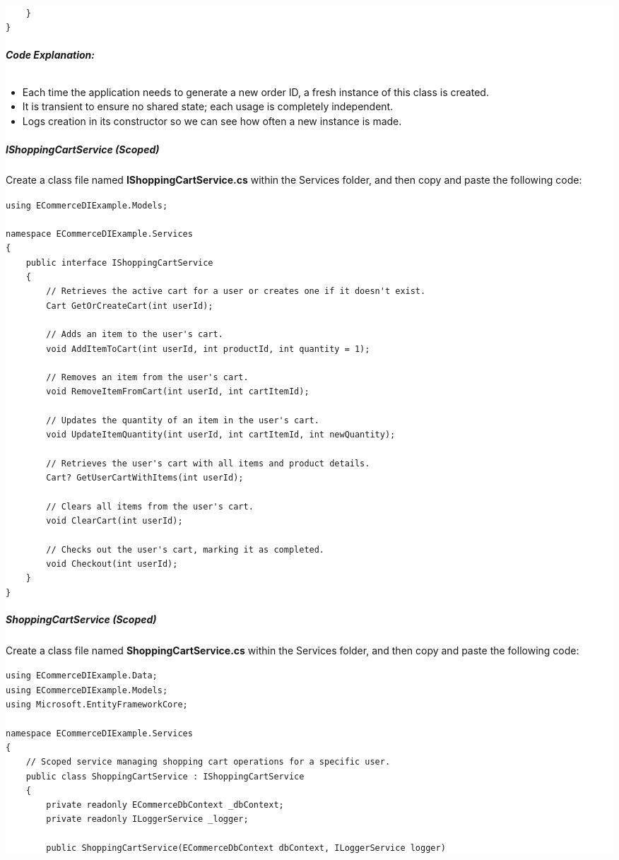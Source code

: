 ```
    }
}
```

###### **Code Explanation:**

- Each time the application needs to generate a new order ID, a fresh instance of this class is created.
- It is transient to ensure no shared state; each usage is completely independent.
- Logs creation in its constructor so we can see how often a new instance is made.

##### **IShoppingCartService (Scoped)**

Create a class file named **IShoppingCartService.cs** within the Services folder, and then copy and paste the following code:

```
using ECommerceDIExample.Models;

namespace ECommerceDIExample.Services
{
    public interface IShoppingCartService
    {
        // Retrieves the active cart for a user or creates one if it doesn't exist.
        Cart GetOrCreateCart(int userId);

        // Adds an item to the user's cart.
        void AddItemToCart(int userId, int productId, int quantity = 1);

        // Removes an item from the user's cart.
        void RemoveItemFromCart(int userId, int cartItemId);

        // Updates the quantity of an item in the user's cart.
        void UpdateItemQuantity(int userId, int cartItemId, int newQuantity);

        // Retrieves the user's cart with all items and product details.
        Cart? GetUserCartWithItems(int userId);

        // Clears all items from the user's cart.
        void ClearCart(int userId);

        // Checks out the user's cart, marking it as completed.
        void Checkout(int userId);
    }
}
```

##### **ShoppingCartService (Scoped)**

Create a class file named **ShoppingCartService.cs** within the Services folder, and then copy and paste the following code:

```
using ECommerceDIExample.Data;
using ECommerceDIExample.Models;
using Microsoft.EntityFrameworkCore;

namespace ECommerceDIExample.Services
{
    // Scoped service managing shopping cart operations for a specific user.
    public class ShoppingCartService : IShoppingCartService
    {
        private readonly ECommerceDbContext _dbContext;
        private readonly ILoggerService _logger;

        public ShoppingCartService(ECommerceDbContext dbContext, ILoggerService logger)
```
